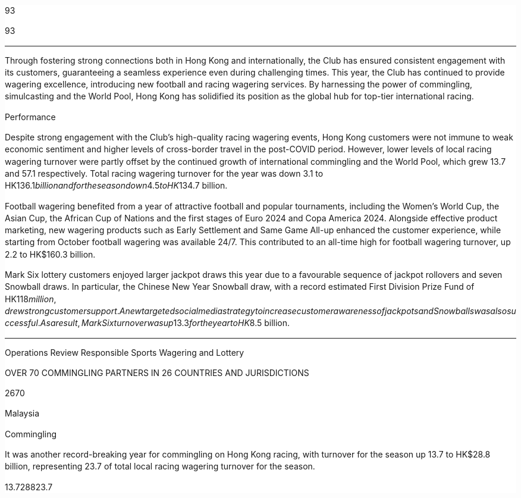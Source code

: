 

93

93


---

Through fostering strong connections both in Hong Kong and internationally, the Club has ensured consistent engagement with its customers, guaranteeing a seamless experience even during challenging times. This year, the Club has continued to provide wagering excellence, introducing new football and racing wagering services. By harnessing the power of commingling, simulcasting and the World Pool, Hong Kong has solidified its position as the global hub for top-tier international racing.

 Performance



Despite strong engagement with the Club’s high-quality racing wagering events, Hong Kong customers were not immune to weak economic sentiment and higher levels of cross-border travel in the post-COVID period. However, lower levels of local racing wagering turnover were partly offset by the continued growth of international commingling and the World Pool, which grew 13.7 and 57.1 respectively. Total racing wagering turnover for the year was down 3.1 to HK$136.1 billion and for the season down 4.5 to HK$134.7 billion.

Football wagering benefited from a year of attractive football and popular tournaments, including the Women’s World Cup, the Asian Cup, the African Cup of Nations and the first stages of Euro 2024 and Copa America 2024. Alongside effective product marketing, new wagering products such as Early Settlement and Same Game All-up enhanced the customer experience, while starting from October football wagering was available 24/7. This contributed to an all-time high for football wagering turnover, up 2.2 to HK$160.3 billion.

Mark Six lottery customers enjoyed larger jackpot draws this year due to a favourable sequence of jackpot rollovers and seven Snowball draws. In particular, the Chinese New Year Snowball draw, with a record estimated First Division Prize Fund of HK$118 million, drew strong customer support. A new targeted social media strategy to increase customer awareness of jackpots and Snowballs was also successful. As a result, Mark Six turnover was up 13.3 for the year to HK$8.5 billion.


---
Operations Review
 Responsible Sports Wagering and Lottery

 OVER 70 COMMINGLING PARTNERS IN 26 COUNTRIES AND JURISDICTIONS

 2670

 Malaysia



 Commingling



It was another record-breaking year for commingling on Hong Kong racing, with turnover for the season up 13.7 to HK$28.8 billion, representing 23.7 of total local racing wagering turnover for the season.

13.728823.7
